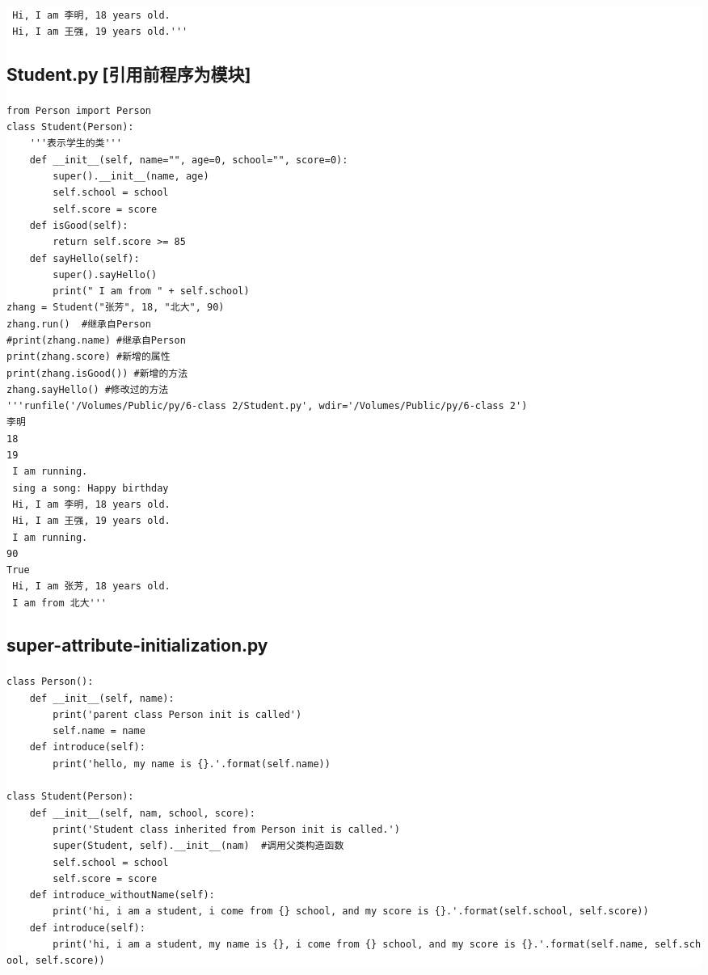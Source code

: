 ```
 Hi, I am 李明, 18 years old.
 Hi, I am 王强, 19 years old.'''
```

## Student.py \[引用前程序为模块\]

```
from Person import Person
class Student(Person):
    '''表示学生的类'''
    def __init__(self, name="", age=0, school="", score=0):
        super().__init__(name, age)
        self.school = school
        self.score = score
    def isGood(self):
        return self.score >= 85
    def sayHello(self):
        super().sayHello()
        print(" I am from " + self.school)
zhang = Student("张芳", 18, "北大", 90)
zhang.run()  #继承自Person
#print(zhang.name) #继承自Person
print(zhang.score) #新增的属性
print(zhang.isGood()) #新增的方法
zhang.sayHello() #修改过的方法
'''runfile('/Volumes/Public/py/6-class 2/Student.py', wdir='/Volumes/Public/py/6-class 2')
李明
18
19
 I am running.
 sing a song: Happy birthday
 Hi, I am 李明, 18 years old.
 Hi, I am 王强, 19 years old.
 I am running.
90
True
 Hi, I am 张芳, 18 years old.
 I am from 北大'''
```

## super-attribute-initialization.py

```
class Person():
    def __init__(self, name):
        print('parent class Person init is called')
        self.name = name
    def introduce(self):
        print('hello, my name is {}.'.format(self.name))

class Student(Person):
    def __init__(self, nam, school, score):
        print('Student class inherited from Person init is called.')
        super(Student, self).__init__(nam)  #调用父类构造函数
        self.school = school
        self.score = score
    def introduce_withoutName(self):
        print('hi, i am a student, i come from {} school, and my score is {}.'.format(self.school, self.score))
    def introduce(self):
        print('hi, i am a student, my name is {}, i come from {} school, and my score is {}.'.format(self.name, self.school, self.score))

```